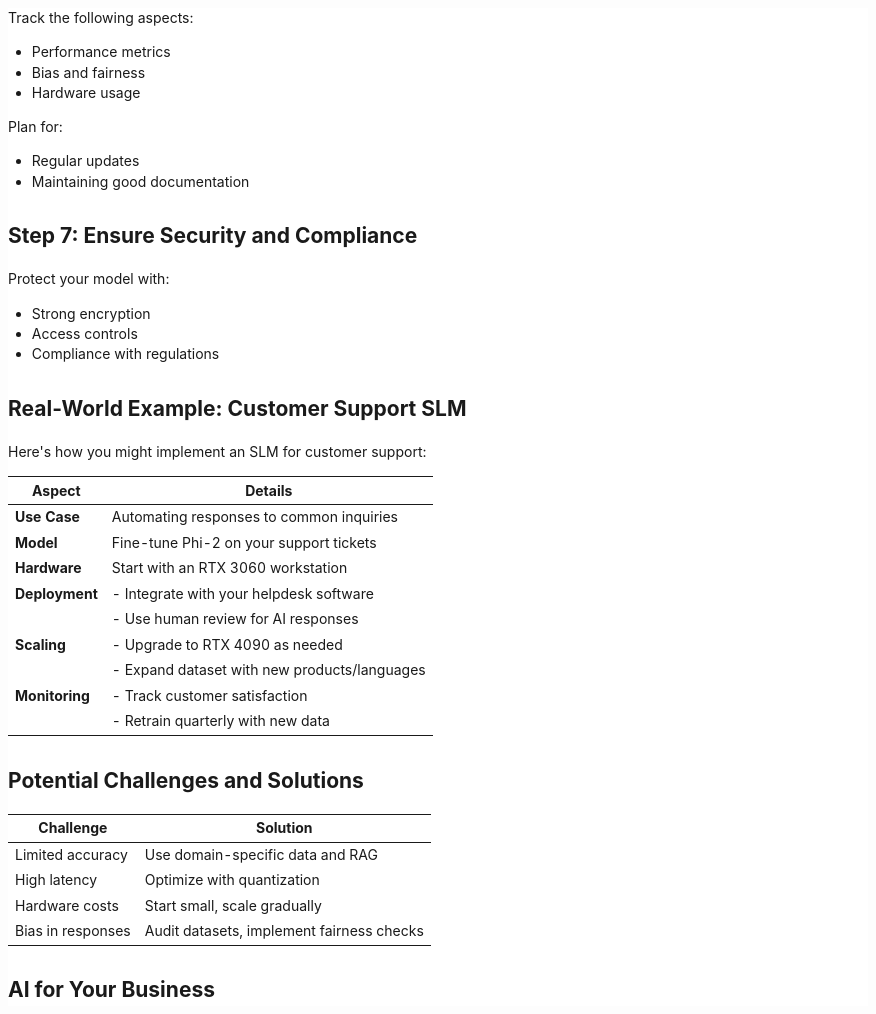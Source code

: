 Track the following aspects:
- Performance metrics
- Bias and fairness
- Hardware usage

Plan for:
- Regular updates
- Maintaining good documentation

## Step 7: Ensure Security and Compliance

Protect your model with:
- Strong encryption
- Access controls
- Compliance with regulations

## Real-World Example: Customer Support SLM

Here's how you might implement an SLM for customer support:

| **Aspect**       | **Details**                                                                 |
|------------------|----------------------------------------------------------------------------|
| **Use Case**     | Automating responses to common inquiries                                  |
| **Model**        | Fine-tune Phi-2 on your support tickets                                   |
| **Hardware**     | Start with an RTX 3060 workstation                                       |
| **Deployment**   | - Integrate with your helpdesk software                                   |
|                  | - Use human review for AI responses                                      |
| **Scaling**      | - Upgrade to RTX 4090 as needed                                           |
|                  | - Expand dataset with new products/languages                              |
| **Monitoring**   | - Track customer satisfaction                                             |
|                  | - Retrain quarterly with new data                                         |

## Potential Challenges and Solutions

| **Challenge**               | **Solution**                                      |
|-----------------------------|--------------------------------------------------|
| Limited accuracy            | Use domain-specific data and RAG                |
| High latency                | Optimize with quantization                      |
| Hardware costs              | Start small, scale gradually                    |
| Bias in responses           | Audit datasets, implement fairness checks       |


## AI for Your Business

